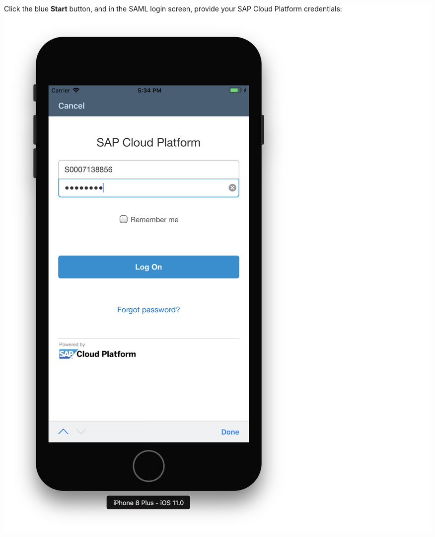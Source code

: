 Click the blue **Start** button, and in the SAML login screen, provide your SAP Cloud Platform credentials:

![Test the generated Xcode project](fiori-ios-scpms-geolocation-34c.png)
